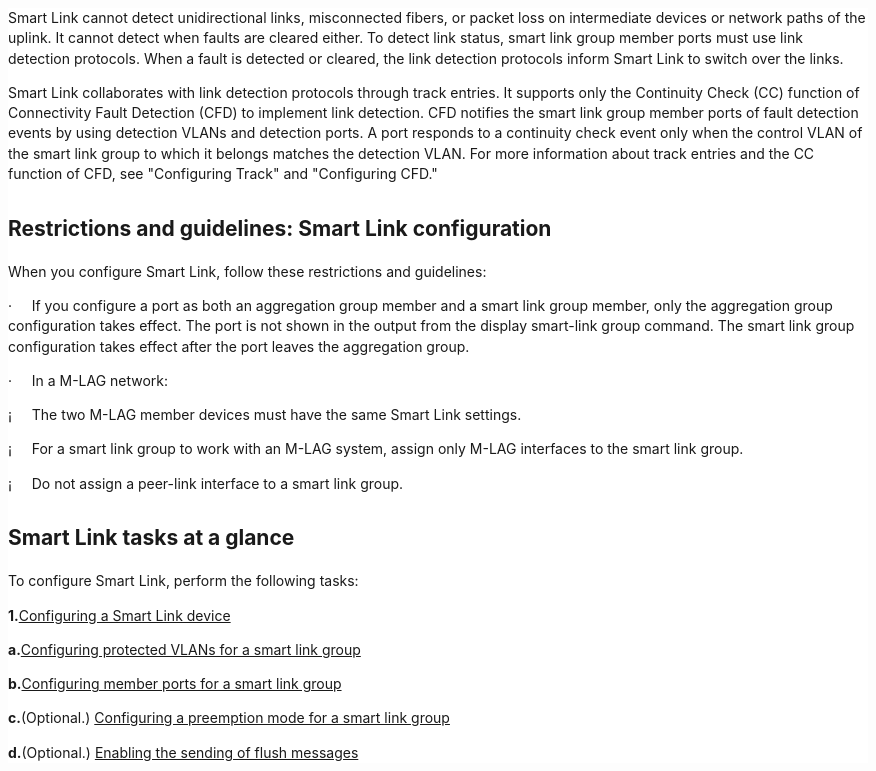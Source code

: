 Smart Link cannot detect unidirectional
links, misconnected fibers, or packet loss on intermediate devices or network
paths of the uplink. It cannot detect when faults are cleared either. To detect
link status, smart link group member ports must use link detection protocols.
When a fault is detected or cleared, the link detection protocols inform Smart
Link to switch over the links.

Smart Link collaborates with link detection
protocols through track entries. It supports only the Continuity Check (CC)
function of Connectivity Fault Detection (CFD) to implement link detection. CFD
notifies the smart link group member ports of fault detection events by using detection
VLANs and detection ports. A port responds to a continuity check event only
when the control VLAN of the smart link group to which it belongs matches the
detection VLAN. For more information about track entries and the CC function of
CFD, see "Configuring Track" and "Configuring CFD."

## Restrictions and guidelines: Smart Link configuration

When you configure Smart Link, follow these
restrictions and guidelines:

·     If you configure a port as both an aggregation
group member and a smart link group member, only the aggregation group
configuration takes effect. The port is not shown in the output from the display
smart-link group command. The smart link group
configuration takes effect after the port leaves the aggregation group.

·     In a M-LAG network:

¡     The
two M-LAG member devices must have the same Smart Link settings.

¡     For
a smart link group to work with an M-LAG system, assign only M-LAG interfaces
to the smart link group.

¡     Do
not assign a peer-link interface to a smart link group.

## Smart Link tasks at a glance

To configure Smart Link, perform the
following tasks:

**1\.**[Configuring a Smart Link device](#_Ref326591234)

**a.**[Configuring protected VLANs for a smart
link group](#_Ref326591280)

**b.**[Configuring member ports for a smart
link group](#_Ref326591285)

**c.**(Optional.) [Configuring a preemption mode for a
smart link group](#_Ref326591291)

**d.**(Optional.) [Enabling the sending of flush messages](#_Ref326591296)
